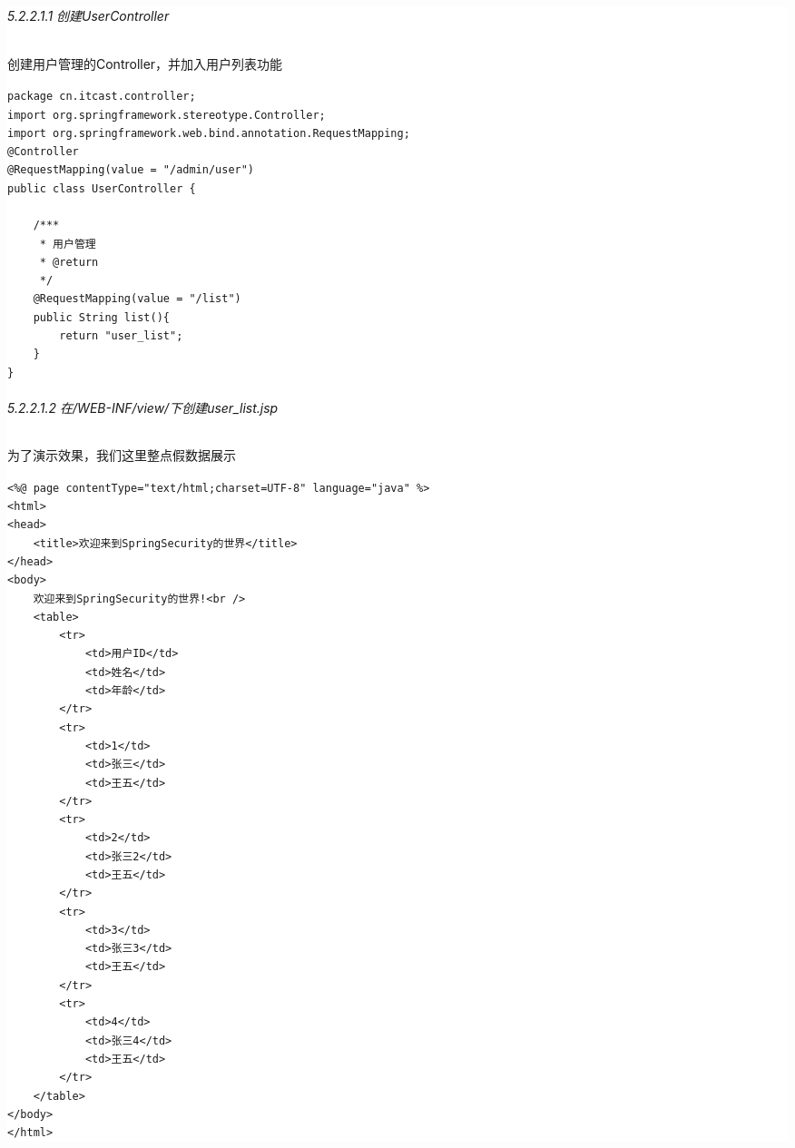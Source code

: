 ###### 5.2.2.1.1 创建UserController

创建用户管理的Controller，并加入用户列表功能

    package cn.itcast.controller;
    import org.springframework.stereotype.Controller;
    import org.springframework.web.bind.annotation.RequestMapping;
    @Controller
    @RequestMapping(value = "/admin/user")
    public class UserController {
    
        /***
         * 用户管理
         * @return
         */
        @RequestMapping(value = "/list")
        public String list(){
            return "user_list";
        }
    }

###### 5.2.2.1.2 在/WEB-INF/view/下创建user_list.jsp

为了演示效果，我们这里整点假数据展示

    <%@ page contentType="text/html;charset=UTF-8" language="java" %>
    <html>
    <head>
        <title>欢迎来到SpringSecurity的世界</title>
    </head>
    <body>
        欢迎来到SpringSecurity的世界!<br />
        <table>
            <tr>
                <td>用户ID</td>
                <td>姓名</td>
                <td>年龄</td>
            </tr>
            <tr>
                <td>1</td>
                <td>张三</td>
                <td>王五</td>
            </tr>
            <tr>
                <td>2</td>
                <td>张三2</td>
                <td>王五</td>
            </tr>
            <tr>
                <td>3</td>
                <td>张三3</td>
                <td>王五</td>
            </tr>
            <tr>
                <td>4</td>
                <td>张三4</td>
                <td>王五</td>
            </tr>
        </table>
    </body>
    </html>
